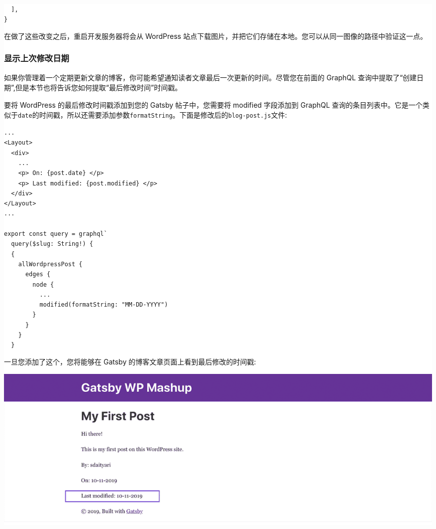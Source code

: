 ```
  ],
}
```

在做了这些改变之后，重启开发服务器将会从 WordPress 站点下载图片，并把它们存储在本地。您可以从同一图像的路径中验证这一点。

### 显示上次修改日期

如果你管理着一个定期更新文章的博客，你可能希望通知读者文章最后一次更新的时间。尽管您在前面的 GraphQL 查询中提取了“创建日期”,但是本节也将告诉您如何提取“最后修改时间”时间戳。

要将 WordPress 的最后修改时间戳添加到您的 Gatsby 帖子中，您需要将 modified 字段添加到 GraphQL 查询的条目列表中。它是一个类似于`date`的时间戳，所以还需要添加参数`formatString`。下面是修改后的`blog-post.js`文件:

```
...
<Layout>
  <div>
    ...
    <p> On: {post.date} </p>
    <p> Last modified: {post.modified} </p>
  </div>
</Layout>
...

export const query = graphql`
  query($slug: String!) {
  {
    allWordpressPost {
      edges {
        node {
          ...
          modified(formatString: "MM-DD-YYYY")
        }
      }
    }
  } 
```

一旦您添加了这个，您将能够在 Gatsby 的博客文章页面上看到最后修改的时间戳:

![gatsby post with last modified timestamp 3](img/1d219a26c3b3c703a1e5e74d3dbed8c0.png)
